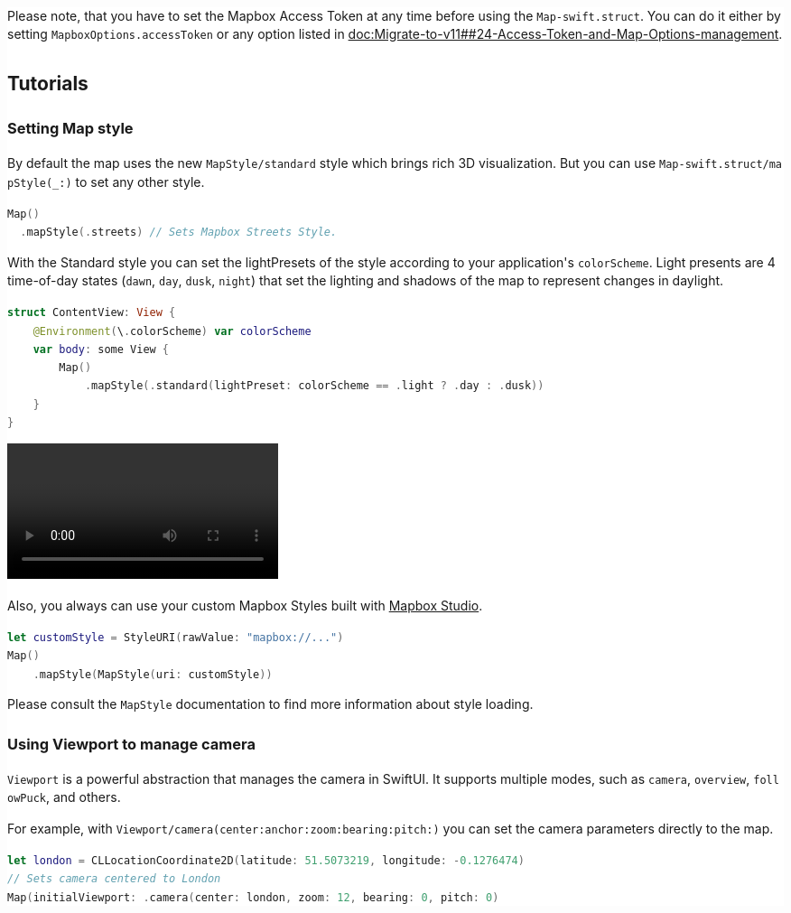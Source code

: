 Please note, that you have to set the Mapbox Access Token at any time before using the ``Map-swift.struct``. You can do it either by setting `MapboxOptions.accessToken` or any option listed in <doc:Migrate-to-v11##24-Access-Token-and-Map-Options-management>.

## Tutorials

### Setting Map style

By default the map uses the new ``MapStyle/standard`` style which brings rich 3D visualization. But you can use ``Map-swift.struct/mapStyle(_:)`` to set any other style.

```swift
Map()
  .mapStyle(.streets) // Sets Mapbox Streets Style.
```

With the Standard style you can set the lightPresets of the style according to your application's `colorScheme`. Light presents are 4 time-of-day states (`dawn`, `day`, `dusk`, `night`) that set the lighting and shadows of the map to represent changes in daylight.

```swift
struct ContentView: View {
    @Environment(\.colorScheme) var colorScheme
    var body: some View {
        Map()
            .mapStyle(.standard(lightPreset: colorScheme == .light ? .day : .dusk))
    }
}
```
![SwiftUI Dark Mode demonstation](https://static-assets.mapbox.com/maps/ios/documentation/color_scheme_swiftui.mov)

Also, you always can use your custom Mapbox Styles built with [Mapbox Studio](https://studio.mapbox.com/).

```swift
let customStyle = StyleURI(rawValue: "mapbox://...")
Map()
    .mapStyle(MapStyle(uri: customStyle))
```

Please consult the ``MapStyle`` documentation to find more information about style loading.

### Using Viewport to manage camera

``Viewport`` is a powerful abstraction that manages the camera in SwiftUI. It supports multiple modes, such as `camera`, `overview`, `followPuck`, and others.

For example, with ``Viewport/camera(center:anchor:zoom:bearing:pitch:)`` you can set the camera parameters directly to the map.

```swift
let london = CLLocationCoordinate2D(latitude: 51.5073219, longitude: -0.1276474)
// Sets camera centered to London
Map(initialViewport: .camera(center: london, zoom: 12, bearing: 0, pitch: 0)
```
